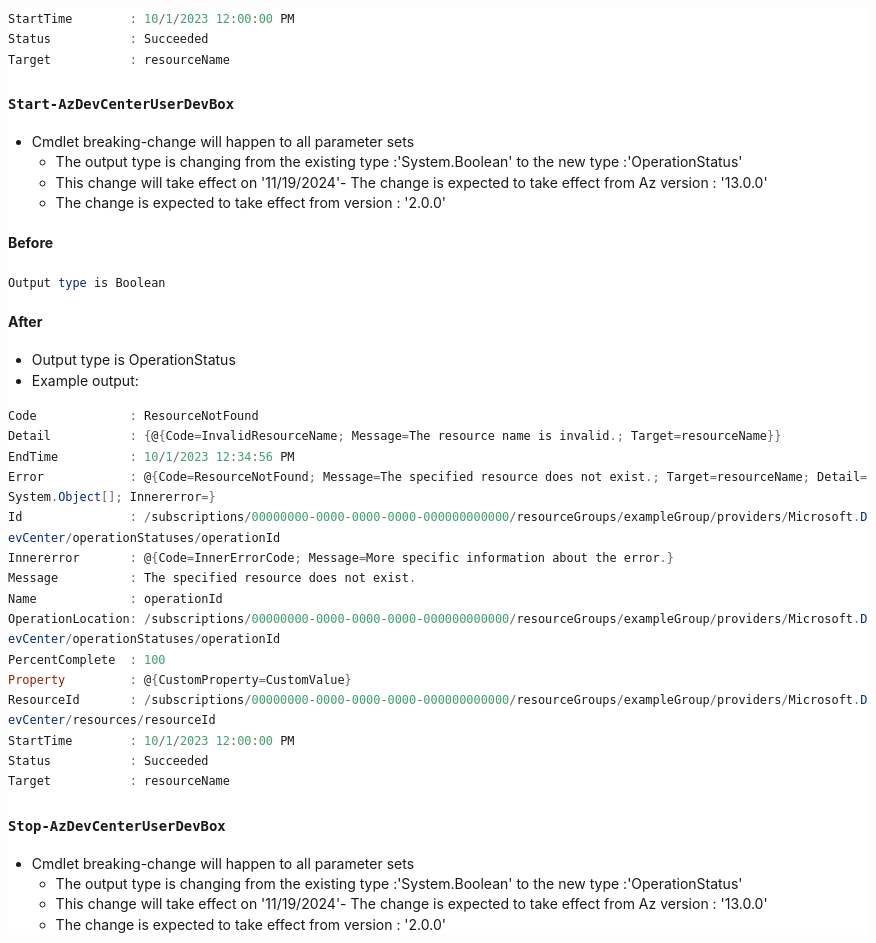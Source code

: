 ```powershell
StartTime        : 10/1/2023 12:00:00 PM
Status           : Succeeded
Target           : resourceName
```


### `Start-AzDevCenterUserDevBox`
- Cmdlet breaking-change will happen to all parameter sets
  - The output type is changing from the existing type :'System.Boolean' to the new type :'OperationStatus'
  - This change will take effect on '11/19/2024'- The change is expected to take effect from Az version : '13.0.0'
  - The change is expected to take effect from version : '2.0.0'

#### Before
```powershell
Output type is Boolean
```
#### After
- Output type is OperationStatus
- Example output: 
```powershell
Code             : ResourceNotFound
Detail           : {@{Code=InvalidResourceName; Message=The resource name is invalid.; Target=resourceName}}
EndTime          : 10/1/2023 12:34:56 PM
Error            : @{Code=ResourceNotFound; Message=The specified resource does not exist.; Target=resourceName; Detail=System.Object[]; Innererror=}
Id               : /subscriptions/00000000-0000-0000-0000-000000000000/resourceGroups/exampleGroup/providers/Microsoft.DevCenter/operationStatuses/operationId
Innererror       : @{Code=InnerErrorCode; Message=More specific information about the error.}
Message          : The specified resource does not exist.
Name             : operationId
OperationLocation: /subscriptions/00000000-0000-0000-0000-000000000000/resourceGroups/exampleGroup/providers/Microsoft.DevCenter/operationStatuses/operationId
PercentComplete  : 100
Property         : @{CustomProperty=CustomValue}
ResourceId       : /subscriptions/00000000-0000-0000-0000-000000000000/resourceGroups/exampleGroup/providers/Microsoft.DevCenter/resources/resourceId
StartTime        : 10/1/2023 12:00:00 PM
Status           : Succeeded
Target           : resourceName
```


### `Stop-AzDevCenterUserDevBox`
- Cmdlet breaking-change will happen to all parameter sets
  - The output type is changing from the existing type :'System.Boolean' to the new type :'OperationStatus'
  - This change will take effect on '11/19/2024'- The change is expected to take effect from Az version : '13.0.0'
  - The change is expected to take effect from version : '2.0.0'
